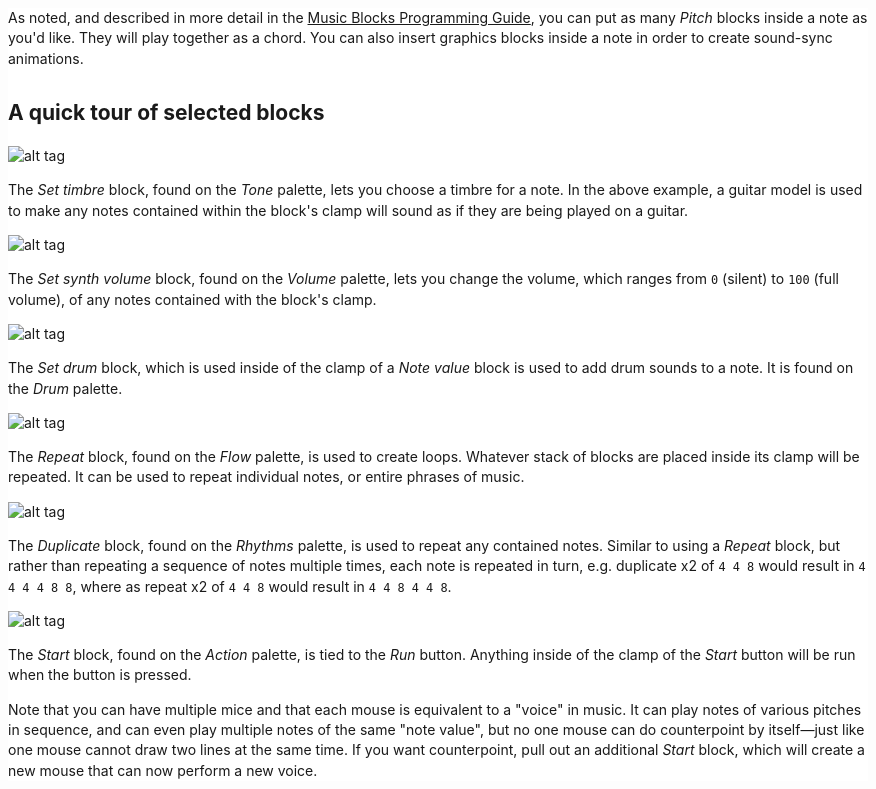 As noted, and described in more detail in the
[Music Blocks Programming Guide](http://github.com/sugarlabs/musicblocks/tree/master/guide/README.md),
you can put as many *Pitch* blocks inside a note as you'd like. They
will play together as a chord. You can also insert graphics blocks
inside a note in order to create sound-sync animations.

A quick tour of selected blocks
-------------------------------

![alt tag](https://rawgithub.com/sugarlabs/musicblocks/master/documentation/settimbre.svg "Set timbre block")

The *Set timbre* block, found on the *Tone* palette, lets you choose a
timbre for a note. In the above example, a guitar model is used to
make any notes contained within the block's clamp will sound as if
they are being played on a guitar.

![alt tag](https://rawgithub.com/sugarlabs/musicblocks/master/documentation/setsynthvolume.svg "Set synth volume")

The *Set synth volume* block, found on the *Volume* palette, lets you
change the volume, which ranges from `0` (silent) to `100` (full
volume), of any notes contained with the block's clamp.

![alt tag](https://rawgithub.com/sugarlabs/musicblocks/master/documentation/settimbre.svg "Set drum block")

The *Set drum* block, which is used inside of the clamp of a *Note
value* block is used to add drum sounds to a note. It is found on the
*Drum* palette.

![alt tag](https://rawgithub.com/sugarlabs/musicblocks/master/documentation/repeat.svg "Repeat")

The *Repeat* block, found on the *Flow* palette, is used to create
loops. Whatever stack of blocks are placed inside its clamp will be
repeated. It can be used to repeat individual notes, or entire phrases
of music.

![alt tag](https://rawgithub.com/sugarlabs/musicblocks/master/documentation/duplicate-notes.svg "Duplicate block")

The *Duplicate* block, found on the *Rhythms* palette, is used to
repeat any contained notes. Similar to using a *Repeat* block, but
rather than repeating a sequence of notes multiple times, each note is
repeated in turn, e.g. duplicate x2 of `4 4 8` would result in `4 4 4
4 8 8`, where as repeat x2 of `4 4 8` would result in `4 4 8 4 4 8`.

![alt tag](https://rawgithub.com/sugarlabs/musicblocks/master/documentation/start.svg "Start")

The *Start* block, found on the *Action* palette, is tied to the *Run*
button. Anything inside of the clamp of the *Start* button will be run
when the button is pressed.

Note that you can have multiple mice and that each mouse is
equivalent to a "voice" in music. It can play notes of various pitches
in sequence, and can even play multiple notes of the same "note
value", but no one mouse can do counterpoint by itself&mdash;just like
one mouse cannot draw two lines at the same time. If you want
counterpoint, pull out an additional *Start* block, which will create
a new mouse that can now perform a new voice.
